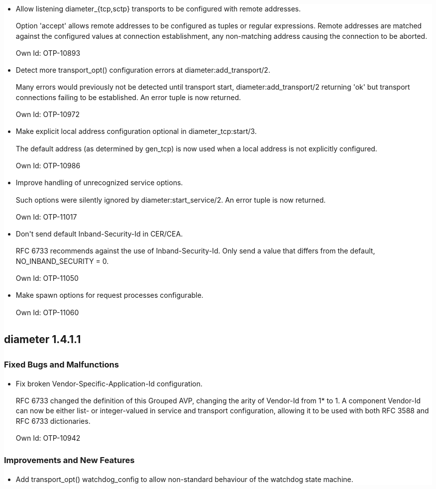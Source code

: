 - Allow listening diameter\_\{tcp,sctp\} transports to be configured with remote
  addresses.

  Option 'accept' allows remote addresses to be configured as tuples or regular
  expressions. Remote addresses are matched against the configured values at
  connection establishment, any non-matching address causing the connection to
  be aborted.

  Own Id: OTP-10893

- Detect more transport_opt() configuration errors at diameter:add_transport/2.

  Many errors would previously not be detected until transport start,
  diameter:add_transport/2 returning 'ok' but transport connections failing to
  be established. An error tuple is now returned.

  Own Id: OTP-10972

- Make explicit local address configuration optional in diameter_tcp:start/3.

  The default address (as determined by gen_tcp) is now used when a local
  address is not explicitly configured.

  Own Id: OTP-10986

- Improve handling of unrecognized service options.

  Such options were silently ignored by diameter:start_service/2. An error tuple
  is now returned.

  Own Id: OTP-11017

- Don't send default Inband-Security-Id in CER/CEA.

  RFC 6733 recommends against the use of Inband-Security-Id. Only send a value
  that differs from the default, NO_INBAND_SECURITY = 0.

  Own Id: OTP-11050

- Make spawn options for request processes configurable.

  Own Id: OTP-11060

## diameter 1.4.1.1

### Fixed Bugs and Malfunctions

- Fix broken Vendor-Specific-Application-Id configuration.

  RFC 6733 changed the definition of this Grouped AVP, changing the arity of
  Vendor-Id from 1\* to 1. A component Vendor-Id can now be either list- or
  integer-valued in service and transport configuration, allowing it to be used
  with both RFC 3588 and RFC 6733 dictionaries.

  Own Id: OTP-10942

### Improvements and New Features

- Add transport_opt() watchdog_config to allow non-standard behaviour of the
  watchdog state machine.
